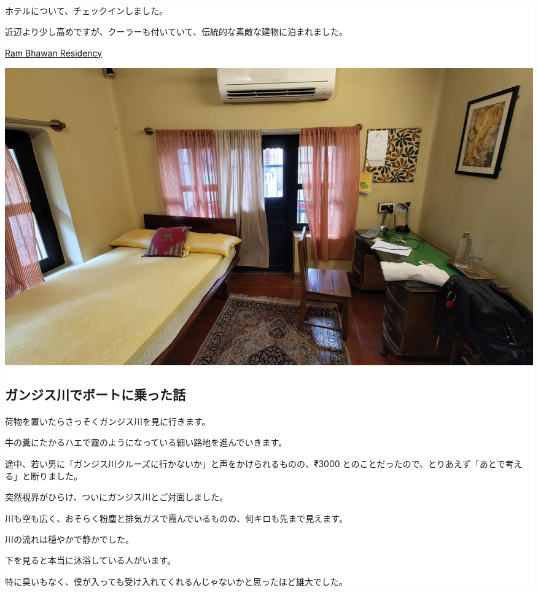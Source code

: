 ホテルについて、チェックインしました。

近辺より少し高めですが、クーラーも付いていて、伝統的な素敵な建物に泊まれました。

[Ram Bhawan Residency](https://maps.app.goo.gl/PEhyNRmH5RM2Jthu7)

![IMG_20241011_141408834.jpg](IMG_20241011_141408834.jpg)

## ガンジス川でボートに乗った話

荷物を置いたらさっそくガンジス川を見に行きます。

牛の糞にたかるハエで霧のようになっている細い路地を進んでいきます。

途中、若い男に「ガンジス川クルーズに行かないか」と声をかけられるものの、₹3000 とのことだったので、とりあえず「あとで考える」と断りました。

突然視界がひらけ、ついにガンジス川とご対面しました。

川も空も広く、おそらく粉塵と排気ガスで霞んでいるものの、何キロも先まで見えます。

川の流れは穏やかで静かでした。

下を見ると本当に沐浴している人がいます。

特に臭いもなく、僕が入っても受け入れてくれるんじゃないかと思ったほど雄大でした。
